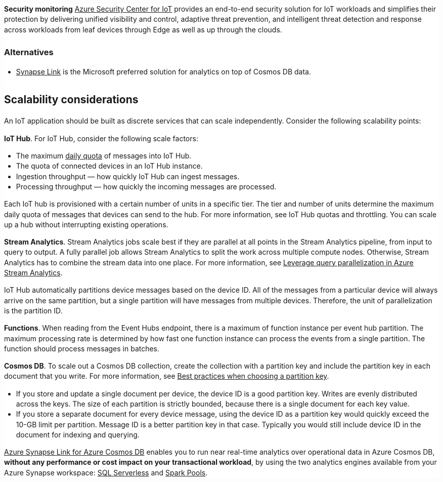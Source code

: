 **Security monitoring** [Azure Security Center for IoT](/azure/asc-for-iot/overview) provides an end-to-end security solution for IoT workloads and simplifies their protection by delivering unified visibility and control, adaptive threat prevention, and intelligent threat detection and response across workloads from leaf devices through Edge as well as up through the clouds.

### Alternatives

- [Synapse Link](/azure/cosmos-db/synapse-link) is the Microsoft preferred solution for analytics on top of Cosmos DB data.

## Scalability considerations

An IoT application should be built as discrete services that can scale independently. Consider the following scalability points:

**IoT Hub**. For IoT Hub, consider the following scale factors:

- The maximum [daily quota](/azure/iot-hub/iot-hub-devguide-quotas-throttling) of messages into IoT Hub.
- The quota of connected devices in an IoT Hub instance.
- Ingestion throughput &mdash; how quickly IoT Hub can ingest messages.
- Processing throughput &mdash; how quickly the incoming messages are processed.

Each IoT hub is provisioned with a certain number of units in a specific tier. The tier and number of units determine the maximum daily quota of messages that devices can send to the hub. For more information, see IoT Hub quotas and throttling. You can scale up a hub without interrupting existing operations.

**Stream Analytics**. Stream Analytics jobs scale best if they are parallel at all points in the Stream Analytics pipeline, from input to query to output. A fully parallel job allows Stream Analytics to split the work across multiple compute nodes. Otherwise, Stream Analytics has to combine the stream data into one place. For more information, see [Leverage query parallelization in Azure Stream Analytics](/azure/stream-analytics/stream-analytics-parallelization).

IoT Hub automatically partitions device messages based on the device ID. All of the messages from a particular device will always arrive on the same partition, but a single partition will have messages from multiple devices. Therefore, the unit of parallelization is the partition ID.

**Functions**. When reading from the Event Hubs endpoint, there is a maximum of function instance per event hub partition. The maximum processing rate is determined by how fast one function instance can process the events from a single partition. The function should process messages in batches.

**Cosmos DB**. To scale out a Cosmos DB collection, create the collection with a partition key and include the partition key in each document that you write. For more information, see [Best practices when choosing a partition key](/azure/cosmos-db/partitioning-overview#choose-partitionkey).

- If you store and update a single document per device, the device ID is a good partition key. Writes are evenly distributed across the keys. The size of each partition is strictly bounded, because there is a single document for each key value.
- If you store a separate document for every device message, using the device ID as a partition key would quickly exceed the 10-GB limit per partition. Message ID is a better partition key in that case. Typically you would still include device ID in the document for indexing and querying.

[Azure Synapse Link for Azure Cosmos DB](/azure/cosmos-db/synapse-link) enables you to run near real-time analytics over operational data in Azure Cosmos DB, **without any performance or cost impact on your transactional workload**, by using the two analytics engines available from your Azure Synapse workspace: [SQL Serverless](/azure/synapse-analytics/sql/on-demand-workspace-overview) and [Spark Pools](/azure/synapse-analytics/spark/apache-spark-overview).
